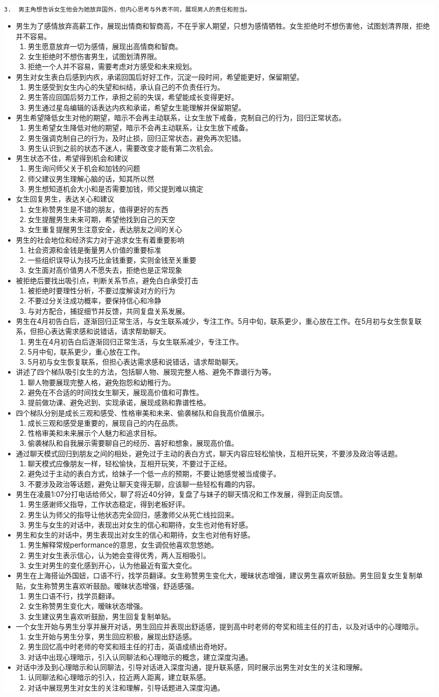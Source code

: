     3.  男主角想告诉女生他会为她放弃国外，但内心思考与外表不同，展现男人的责任和担当。
-   男生为了感情放弃高薪工作，展现出情商和智商高，不在乎家人期望，只想为感情牺牲。女生拒绝时不想伤害他，试图划清界限，拒绝并不容易。
    1.  男生愿意放弃一切为感情，展现出高情商和智商。
    2.  女生拒绝时不想伤害男生，试图划清界限。
    3.  拒绝一个人并不容易，需要考虑对方感受和未来规划。
-   男生对女生表白后感到内疚，承诺回国后好好工作，沉淀一段时间，希望能更好，保留期望。
    1.  男生感受到女生内心的失望和纠结，承认自己的不负责任行为。
    2.  男生答应回国后努力工作，承担之前的失误，希望能成长变得更好。
    3.  男生通过星岛编辑的话表达内疚和承诺，希望女生能理解并保留期望。
-   男生希望降低女生对他的期望，暗示不会再主动联系，让女生放下戒备，克制自己的行为，回归正常状态。
    1.  男生希望女生降低对他的期望，暗示不会再主动联系，让女生放下戒备。
    2.  男生强调克制自己的行为，及时止损，回归正常状态，避免再次犯错。
    3.  男生认识到之前的状态不迷人，需要改变才能有第二次机会。
-   男生状态不佳，希望得到机会和建议
    1.  男生询问师父关于机会和加钱的问题
    2.  师父建议男生理解心脑的话，知其所以然
    3.  男生想知道机会大小和是否需要加钱，师父提到难以搞定
-   女生回复男生，表达关心和建议
    1.  女生称赞男生是不错的朋友，值得更好的东西
    2.  女生提醒男生未来可期，希望他找到自己的天空
    3.  女生重复提醒男生注意安全，表达朋友之间的关心
-   男生的社会地位和经济实力对于追求女生有着重要影响
    1.  社会资源和金钱是衡量男人价值的重要标准
    2.  一些组织误导认为技巧比金钱重要，实则金钱至关重要
    3.  女生面对高价值男人不愿失去，拒绝也是正常现象
-   被拒绝后要找出吸引点，判断关系节点，避免白白承受打击
    1.  被拒绝时要理性分析，不要过度解读对方的行为
    2.  不要过分关注成功概率，要保持信心和冷静
    3.  与对方配合，捕捉细节并反馈，共同复盘关系发展。
-   男生在4月初告白后，逐渐回归正常生活，与女生联系减少，专注工作。5月中旬，联系更少，重心放在工作。在5月初与女生恢复联系，但担心表达需求感和说错话，请求帮助聊天。
    1.  男生在4月初告白后逐渐回归正常生活，与女生联系减少，专注工作。
    2.  5月中旬，联系更少，重心放在工作。
    3.  5月初与女生恢复联系，但担心表达需求感和说错话，请求帮助聊天。
-   讲述了四个梯队吸引女生的方法，包括聊人物、展现完整人格、避免不靠谱行为等。
    1.  聊人物要展现完整人格，避免抱怨和幼稚行为。
    2.  避免在不合适的时间找女生聊天，展现高价值和可靠性。
    3.  提前做功课、避免迟到、实现承诺，展现成熟和靠谱性格。
-   四个梯队分别是成长三观和感受、性格审美和未来、偷袭梯队和自我高价值展示。
    1.  成长三观和感受是重要的，展现自己的内在品质。
    2.  性格审美和未来展示个人魅力和追求目标。
    3.  偷袭梯队和自我展示需要聊自己的经历、喜好和想象，展现高价值。
-   通过聊天模式回归到朋友之间的相处，避免过于主动的表白方式，聊天内容应轻松愉快，互相开玩笑，不要涉及政治等话题。
    1.  聊天模式应像朋友一样，轻松愉快，互相开玩笑，不要过于正经。
    2.  避免过于主动的表白方式，给妹子一个低一点的预期，不要让她感觉被当成傻子。
    3.  不要涉及政治等话题，避免让聊天变得无聊，应该聊一些轻松有趣的内容。
-   男生在凌晨1:07分打电话给师父，聊了将近40分钟，复盘了与妹子的聊天情况和工作发展，得到正向反馈。
    1.  男生感谢师父指导，工作状态稳定，得到老板好评。
    2.  男生认为师父的指导让他状态完全回归，感激师父从死亡线拉回来。
    3.  男生与女生的对话中，表现出对女生的信心和期待，女生也对他有好感。
-   男生和女生的对话中，男生表现出对女生的信心和期待，女生也对他有好感。
    1.  男生解释常规performance的意思，女生调侃他喜欢忽悠她。
    2.  男生对女生表示信心，认为她会变得优秀，两人互相吸引。
    3.  女生对男生的变化感到开心，认为他最近有蛮大变化。
-   男生在上海搭讪外国妞，口语不行，找学员翻译。女生称赞男生变化大，暧昧状态增强，建议男生喜欢听鼓励。男生回复女生复制单贴，女生称赞男生喜欢听鼓励。暧昧状态增强，舒适感强。
    1.  男生口语不行，找学员翻译。
    2.  女生称赞男生变化大，暧昧状态增强。
    3.  女生建议男生喜欢听鼓励，男生回复复制单贴。
-   一个女生开始与男生分享并展开对话，男生回应并表现出舒适感，提到高中时老师的夸奖和班主任的打击，以及对话中的心理暗示。
    1.  女生开始与男生分享，男生回应积极，展现出舒适感。
    2.  男生回忆高中时老师的夸奖和班主任的打击，英语成绩出奇地好。
    3.  对话中出现心理暗示，引入认同聊法和心理暗示的概念，建立深度沟通。
-   对话中涉及到心理暗示和认同聊法，引导对话进入深度沟通，提升联系感，同时展示出男生对女生的关注和理解。
    1.  认同聊法和心理暗示的引入，拉近两人距离，建立联系感。
    2.  对话中展现男生对女生的关注和理解，引导话题进入深度沟通。